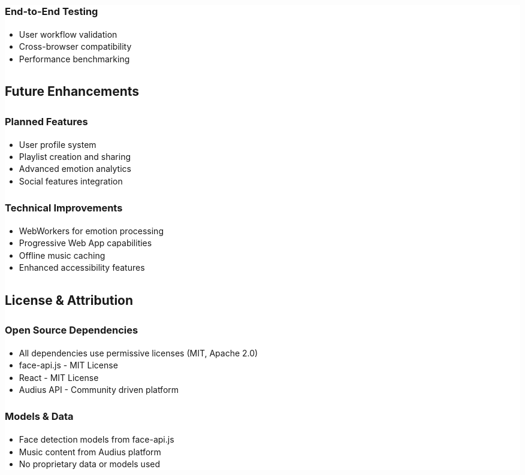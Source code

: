 ### End-to-End Testing
- User workflow validation
- Cross-browser compatibility
- Performance benchmarking

## Future Enhancements

### Planned Features
- User profile system
- Playlist creation and sharing
- Advanced emotion analytics
- Social features integration

### Technical Improvements
- WebWorkers for emotion processing
- Progressive Web App capabilities
- Offline music caching
- Enhanced accessibility features

## License & Attribution

### Open Source Dependencies
- All dependencies use permissive licenses (MIT, Apache 2.0)
- face-api.js - MIT License
- React - MIT License
- Audius API - Community driven platform

### Models & Data
- Face detection models from face-api.js
- Music content from Audius platform
- No proprietary data or models used
